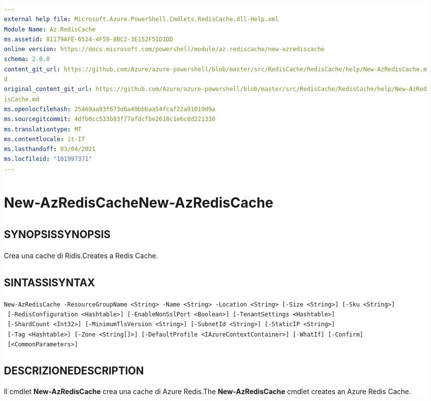 ```yaml
---
external help file: Microsoft.Azure.PowerShell.Cmdlets.RedisCache.dll-Help.xml
Module Name: Az.RedisCache
ms.assetid: 81179AFE-6524-4F59-8BC2-3E152F51D1DD
online version: https://docs.microsoft.com/powershell/module/az.rediscache/new-azrediscache
schema: 2.0.0
content_git_url: https://github.com/Azure/azure-powershell/blob/master/src/RedisCache/RedisCache/help/New-AzRedisCache.md
original_content_git_url: https://github.com/Azure/azure-powershell/blob/master/src/RedisCache/RedisCache/help/New-AzRedisCache.md
ms.openlocfilehash: 25469aa93f673d6a49bbbaa54fcaf22a91019d9a
ms.sourcegitcommit: 4dfb0cc533b83f77afdcfbe2618c1e6c8d221330
ms.translationtype: MT
ms.contentlocale: it-IT
ms.lasthandoff: 03/04/2021
ms.locfileid: "101997371"
---
```

# <span data-ttu-id="78ce3-101">New-AzRedisCache</span><span class="sxs-lookup"><span data-stu-id="78ce3-101">New-AzRedisCache</span></span>

## <span data-ttu-id="78ce3-102">SYNOPSIS</span><span class="sxs-lookup"><span data-stu-id="78ce3-102">SYNOPSIS</span></span>
<span data-ttu-id="78ce3-103">Crea una cache di Ridis.</span><span class="sxs-lookup"><span data-stu-id="78ce3-103">Creates a Redis Cache.</span></span>

## <span data-ttu-id="78ce3-104">SINTASSI</span><span class="sxs-lookup"><span data-stu-id="78ce3-104">SYNTAX</span></span>

```
New-AzRedisCache -ResourceGroupName <String> -Name <String> -Location <String> [-Size <String>] [-Sku <String>]
 [-RedisConfiguration <Hashtable>] [-EnableNonSslPort <Boolean>] [-TenantSettings <Hashtable>]
 [-ShardCount <Int32>] [-MinimumTlsVersion <String>] [-SubnetId <String>] [-StaticIP <String>]
 [-Tag <Hashtable>] [-Zone <String[]>] [-DefaultProfile <IAzureContextContainer>] [-WhatIf] [-Confirm]
 [<CommonParameters>]
```

## <span data-ttu-id="78ce3-105">DESCRIZIONE</span><span class="sxs-lookup"><span data-stu-id="78ce3-105">DESCRIPTION</span></span>
<span data-ttu-id="78ce3-106">Il cmdlet **New-AzRedisCache** crea una cache di Azure Redis.</span><span class="sxs-lookup"><span data-stu-id="78ce3-106">The **New-AzRedisCache** cmdlet creates an Azure Redis Cache.</span></span>

